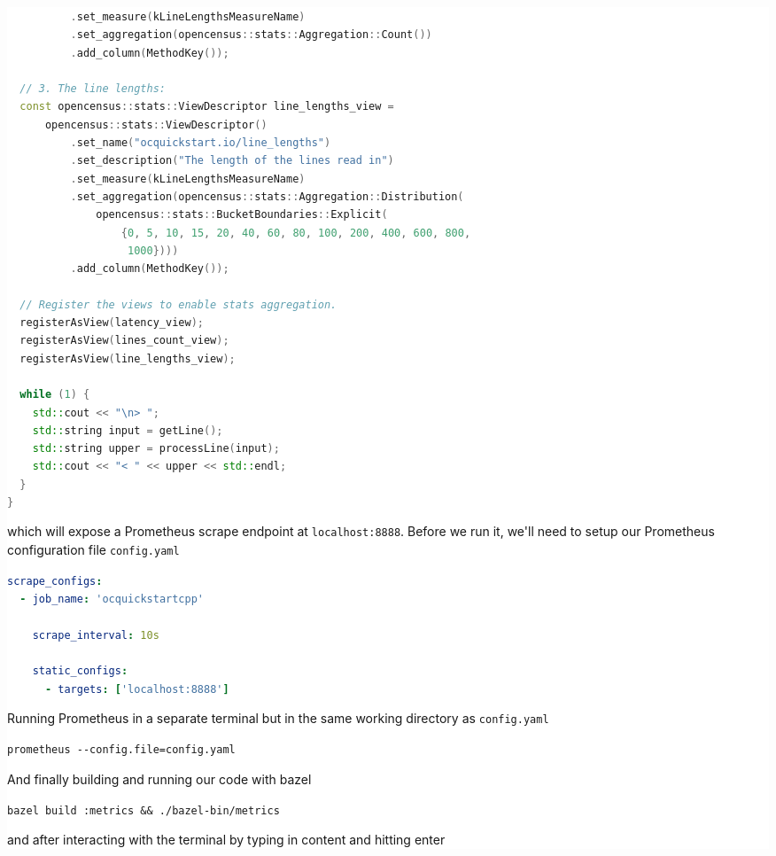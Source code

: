 ```cpp
          .set_measure(kLineLengthsMeasureName)
          .set_aggregation(opencensus::stats::Aggregation::Count())
          .add_column(MethodKey());

  // 3. The line lengths:
  const opencensus::stats::ViewDescriptor line_lengths_view =
      opencensus::stats::ViewDescriptor()
          .set_name("ocquickstart.io/line_lengths")
          .set_description("The length of the lines read in")
          .set_measure(kLineLengthsMeasureName)
          .set_aggregation(opencensus::stats::Aggregation::Distribution(
              opencensus::stats::BucketBoundaries::Explicit(
                  {0, 5, 10, 15, 20, 40, 60, 80, 100, 200, 400, 600, 800,
                   1000})))
          .add_column(MethodKey());

  // Register the views to enable stats aggregation.
  registerAsView(latency_view);
  registerAsView(lines_count_view);
  registerAsView(line_lengths_view);

  while (1) {
    std::cout << "\n> ";
    std::string input = getLine();
    std::string upper = processLine(input);
    std::cout << "< " << upper << std::endl;
  }
}
```

which will expose a Prometheus scrape endpoint at `localhost:8888`.
Before we run it, we'll need to setup our Prometheus configuration file `config.yaml`
```yaml
scrape_configs:
  - job_name: 'ocquickstartcpp'

    scrape_interval: 10s

    static_configs:
      - targets: ['localhost:8888']
```

Running Prometheus in a separate terminal but in the same working directory as `config.yaml`
```shell
prometheus --config.file=config.yaml
```

And finally building and running our code with bazel
```shell
bazel build :metrics && ./bazel-bin/metrics
```

and after interacting with the terminal by typing in content and hitting enter
